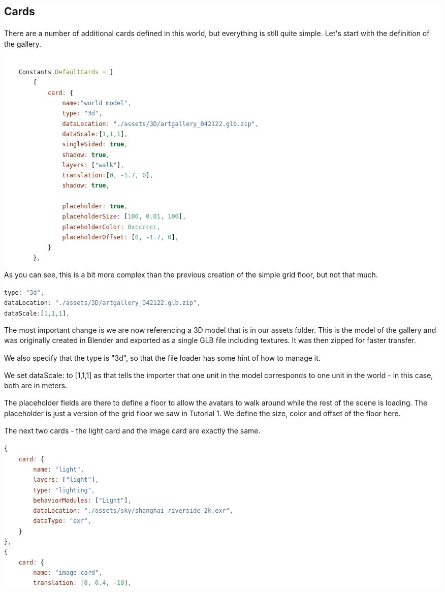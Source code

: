 ## Cards

There are a number of additional cards defined in this world, but everything is still quite simple. Let's start with the definition of the gallery.

```javascript

    Constants.DefaultCards = [
        {
            card: {
                name:"world model",
                type: "3d",
                dataLocation: "./assets/3D/artgallery_042122.glb.zip",
                dataScale:[1,1,1],
                singleSided: true,
                shadow: true,
                layers: ["walk"],
                translation:[0, -1.7, 0],
                shadow: true,

                placeholder: true,
                placeholderSize: [100, 0.01, 100],
                placeholderColor: 0xcccccc,
                placeholderOffset: [0, -1.7, 0],
            }
        },

```

As you can see, this is a bit more complex than the previous creation of the simple grid floor, but not that much.

```javascript
type: "3d",
dataLocation: "./assets/3D/artgallery_042122.glb.zip",
dataScale:[1,1,1],
```

The most important change is we are now referencing a 3D model that is in our assets folder. This is the model of the gallery and was originally created in Blender and exported as a single GLB file including textures. It was then zipped for faster transfer.

We also specify that the type is "3d", so that the file loader has some hint of how to manage it. 

We set dataScale: to [1,1,1] as that tells the importer that one unit in the model corresponds to one unit in the world - in this case, both are in meters.

The placeholder fields are there to define a floor to allow the avatars to walk around while the rest of the scene is loading. The placeholder is just a version of the grid floor we saw in Tutorial 1. We define the size, color and offset of the floor here.

The next two cards - the light card and the image card are exactly the same.

```javascript
{
    card: {
        name: "light",
        layers: ["light"],
        type: "lighting",
        behaviorModules: ["Light"],
        dataLocation: "./assets/sky/shanghai_riverside_2k.exr",
        dataType: "exr",
    }
},
{
    card: {
        name: "image card",
        translation: [0, 0.4, -10],
```